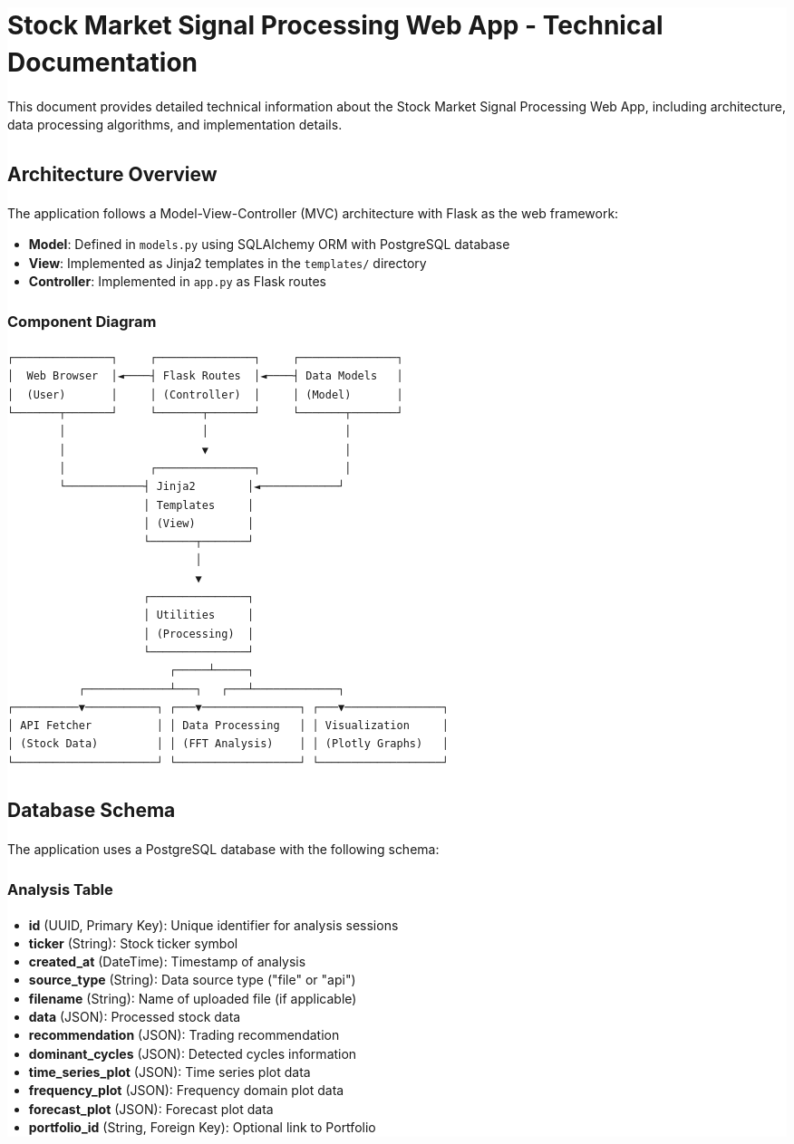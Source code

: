 # Stock Market Signal Processing Web App - Technical Documentation

This document provides detailed technical information about the Stock Market Signal Processing Web App, including architecture, data processing algorithms, and implementation details.

## Architecture Overview

The application follows a Model-View-Controller (MVC) architecture with Flask as the web framework:

- **Model**: Defined in `models.py` using SQLAlchemy ORM with PostgreSQL database
- **View**: Implemented as Jinja2 templates in the `templates/` directory
- **Controller**: Implemented in `app.py` as Flask routes

### Component Diagram
```
┌───────────────┐     ┌───────────────┐     ┌───────────────┐
│  Web Browser  │◄────┤ Flask Routes  │◄────┤ Data Models   │
│  (User)       │     │ (Controller)  │     │ (Model)       │
└───────┬───────┘     └───────┬───────┘     └───────┬───────┘
        │                     │                     │
        │                     ▼                     │
        │             ┌───────────────┐             │
        └────────────┤ Jinja2        │◄────────────┘
                     │ Templates     │
                     │ (View)        │
                     └───────┬───────┘
                             │
                             ▼
                     ┌───────────────┐
                     │ Utilities     │
                     │ (Processing)  │
                     └───────────────┘
                         ┌─────┴─────┐
           ┌─────────────┴───┐   ┌───┴─────────────┐
┌──────────▼───────────┐ ┌───▼───────────────┐ ┌───▼───────────────┐
│ API Fetcher          │ │ Data Processing   │ │ Visualization     │
│ (Stock Data)         │ │ (FFT Analysis)    │ │ (Plotly Graphs)   │
└──────────────────────┘ └───────────────────┘ └───────────────────┘
```

## Database Schema

The application uses a PostgreSQL database with the following schema:

### Analysis Table
- **id** (UUID, Primary Key): Unique identifier for analysis sessions
- **ticker** (String): Stock ticker symbol
- **created_at** (DateTime): Timestamp of analysis
- **source_type** (String): Data source type ("file" or "api")
- **filename** (String): Name of uploaded file (if applicable)
- **data** (JSON): Processed stock data
- **recommendation** (JSON): Trading recommendation
- **dominant_cycles** (JSON): Detected cycles information
- **time_series_plot** (JSON): Time series plot data
- **frequency_plot** (JSON): Frequency domain plot data
- **forecast_plot** (JSON): Forecast plot data
- **portfolio_id** (String, Foreign Key): Optional link to Portfolio
